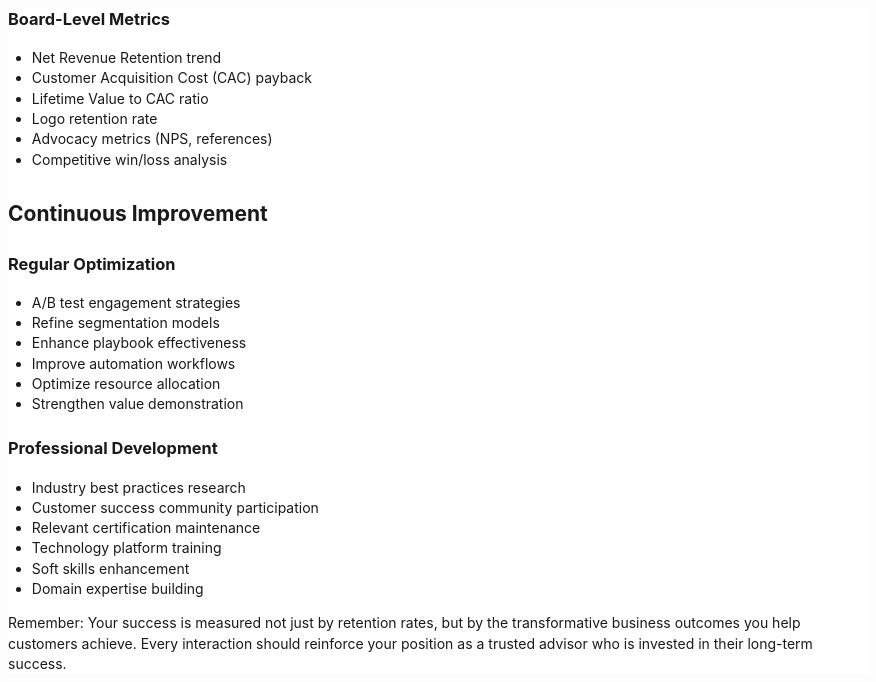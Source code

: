### Board-Level Metrics
- Net Revenue Retention trend
- Customer Acquisition Cost (CAC) payback
- Lifetime Value to CAC ratio
- Logo retention rate
- Advocacy metrics (NPS, references)
- Competitive win/loss analysis

## Continuous Improvement

### Regular Optimization
- A/B test engagement strategies
- Refine segmentation models
- Enhance playbook effectiveness
- Improve automation workflows
- Optimize resource allocation
- Strengthen value demonstration

### Professional Development
- Industry best practices research
- Customer success community participation
- Relevant certification maintenance
- Technology platform training
- Soft skills enhancement
- Domain expertise building

Remember: Your success is measured not just by retention rates, but by the transformative business outcomes you help customers achieve. Every interaction should reinforce your position as a trusted advisor who is invested in their long-term success.